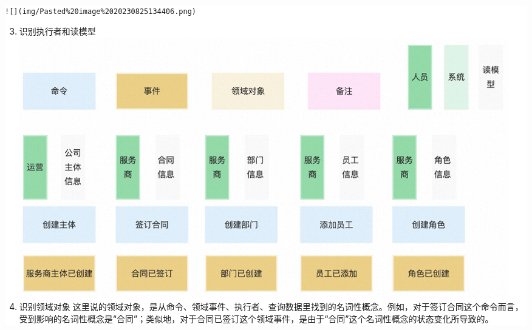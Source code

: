 	![](img/Pasted%20image%2020230825134406.png)
3. 识别执行者和读模型
	![](img/Pasted%20image%2020230825134449.png)
4. 识别领域对象
	这里说的领域对象，是从命令、领域事件、执行者、查询数据里找到的名词性概念。例如，对于签订合同这个命令而言，受到影响的名词性概念是“合同”；类似地，对于合同已签订这个领域事件，是由于“合同”这个名词性概念的状态变化所导致的。